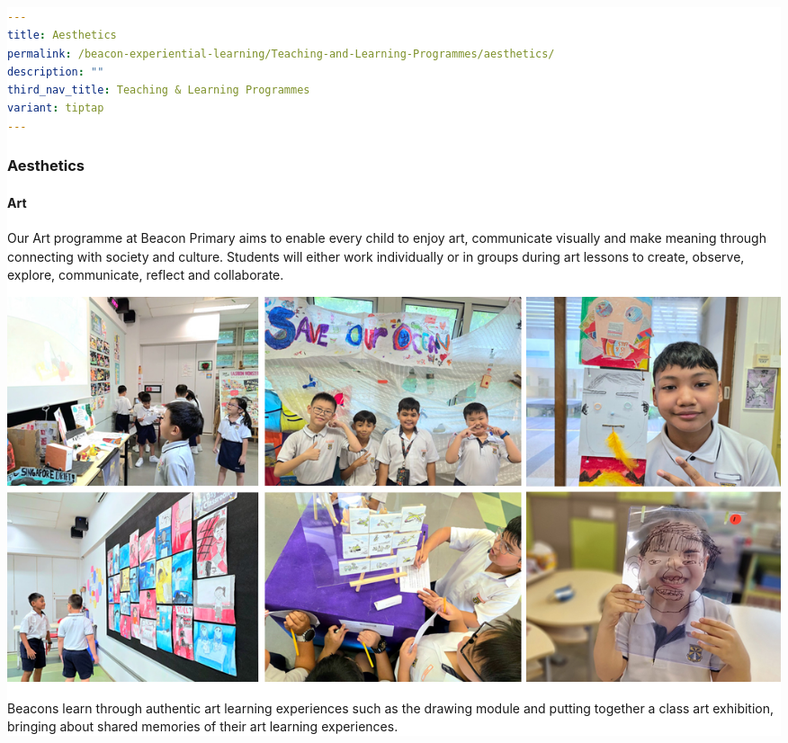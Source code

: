```yaml
---
title: Aesthetics
permalink: /beacon-experiential-learning/Teaching-and-Learning-Programmes/aesthetics/
description: ""
third_nav_title: Teaching & Learning Programmes
variant: tiptap
---
```

<h3>Aesthetics</h3>
<h4>Art</h4>
<p>Our Art programme at Beacon Primary aims to enable every child to enjoy
art, communicate visually and make meaning through connecting with society
and culture. Students will either work individually or in groups during
art lessons to create, observe, explore, communicate, reflect and collaborate.</p>
<div class="isomer-image-wrapper">
<img style="width: 100%" height="auto" width="100%" alt="" src="/images/BEL/BEL_aes01.jpg">
</div>
<p>Beacons learn through authentic art learning experiences such as the drawing
module and putting together a class art exhibition, bringing about shared
memories of their art learning experiences.</p>
<div class="isomer-image-wrapper">
